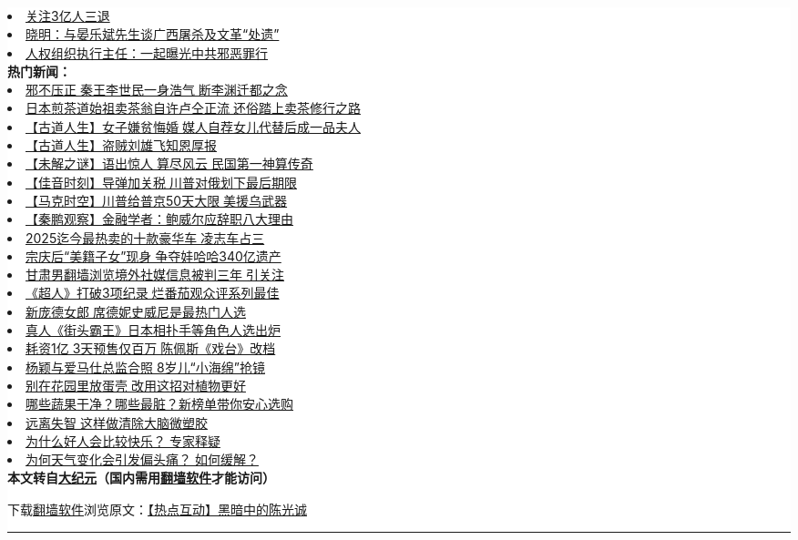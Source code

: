 <li><a href="https://github.com/1992513/djy/blob/master/gb/18/5/10/n10381511.md?dfh#1" target="_blank">关注3亿人三退</a></li><li><a href="https://github.com/1992513/djy/blob/master/gb/19/1/2/n10947448.md#1" target="_blank">晓明：与晏乐斌先生谈广西屠杀及文革“处遗”</a></li><li><a href="https://github.com/1992513/djy/blob/master/gb/19/7/20/n11398383.md#1" target="_blank">人权组织执行主任：一起曝光中共邪恶罪行</a></li>
<strong>热门新闻：</strong>
<li><a href="https://github.com/1992513/djy/blob/master/gb/25/7/7/n14546330.md#1">邪不压正 秦王李世民一身浩气 断李渊迁都之念</a></li>
<li><a href="https://github.com/1992513/djy/blob/master/gb/16/1/2/n4608491.md#1">日本煎茶道始祖卖茶翁自许卢仝正流  还俗踏上卖茶修行之路</a></li>
<li><a href="https://github.com/1992513/djy/blob/master/gb/25/7/1/n14542412.md#1">【古道人生】女子嫌贫悔婚 媒人自荐女儿代替后成一品夫人</a></li>
<li><a href="https://github.com/1992513/djy/blob/master/gb/24/12/6/n14385712.md#1">【古道人生】盗贼刘雄飞知恩厚报</a></li>
<li><a href="https://github.com/1992513/djy/blob/master/gb/25/7/9/n14548117.md#1">【未解之谜】语出惊人 算尽风云 民国第一神算传奇</a></li>
<li><a href="https://github.com/1992513/djy/blob/master/gb/25/7/15/n14552153.md#1">【佳音时刻】导弹加关税 川普对俄划下最后期限</a></li>
<li><a href="https://github.com/1992513/djy/blob/master/gb/25/7/15/n14552221.md#1">【马克时空】川普给普京50天大限 美援乌武器</a></li>
<li><a href="https://github.com/1992513/djy/blob/master/gb/25/7/15/n14551592.md#1">【秦鹏观察】金融学者：鲍威尔应辞职八大理由</a></li>
<li><a href="https://github.com/1992513/djy/blob/master/gb/25/7/11/n14549271.md#1">2025迄今最热卖的十款豪华车 凌志车占三</a></li>
<li><a href="https://github.com/1992513/djy/blob/master/gb/25/7/13/n14550608.md#1">宗庆后“美籍子女”现身 争夺娃哈哈340亿遗产</a></li>
<li><a href="https://github.com/1992513/djy/blob/master/gb/25/7/14/n14550845.md#1">甘肃男翻墙浏览境外社媒信息被判三年 引关注</a></li>
<li><a href="https://github.com/1992513/djy/blob/master/gb/25/7/13/n14550490.md#1">《超人》打破3项纪录 烂番茄观众评系列最佳</a></li>
<li><a href="https://github.com/1992513/djy/blob/master/gb/25/7/15/n14552004.md#1">新庞德女郎 席德妮史威尼是最热门人选</a></li>
<li><a href="https://github.com/1992513/djy/blob/master/gb/25/7/13/n14550386.md#1">真人《街头霸王》日本相扑手等角色人选出炉</a></li>
<li><a href="https://github.com/1992513/djy/blob/master/gb/25/7/14/n14551497.md#1">耗资1亿 3天预售仅百万 陈佩斯《戏台》改档</a></li>
<li><a href="https://github.com/1992513/djy/blob/master/gb/25/7/15/n14552328.md#1">杨颖与爱马仕总监合照 8岁儿“小海绵”抢镜</a></li>
<li><a href="https://github.com/1992513/djy/blob/master/gb/25/7/15/n14551754.md#1">别在花园里放蛋壳 改用这招对植物更好</a></li>
<li><a href="https://github.com/1992513/djy/blob/master/gb/25/7/10/n14549048.md#1">哪些蔬果干净？哪些最脏？新榜单带你安心选购</a></li>
<li><a href="https://github.com/1992513/djy/blob/master/gb/25/7/10/n14548271.md#1">远离失智 这样做清除大脑微塑胶</a></li>
<li><a href="https://github.com/1992513/djy/blob/master/gb/25/7/14/n14550829.md#1">为什么好人会比较快乐？ 专家释疑</a></li>
<li><a href="https://github.com/1992513/djy/blob/master/gb/25/7/13/n14550468.md#1">为何天气变化会引发偏头痛？ 如何缓解？</a></li>
<strong>本文转自<a href="https://www.epochtimes.com">大纪元</a>（国内需用<a href="https://github.com/1992513/www/blob/master/README.md#8">翻墙软件</a>才能访问）</strong><p>下载<a href="https://github.com/1992513/www/blob/master/README.md#8">翻墙软件</a>浏览原文：<a href="https://www.epochtimes.com/gb/6/7/27/n1401146.htm">【热点互动】黑暗中的陈光诚</a></p><hr>